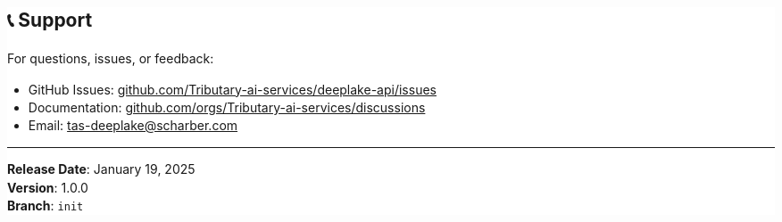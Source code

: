 ## 📞 Support

For questions, issues, or feedback:
- GitHub Issues: [github.com/Tributary-ai-services/deeplake-api/issues](https://github.com/Tributary-ai-services/deeplake-api/issues)
- Documentation: [github.com/orgs/Tributary-ai-services/discussions](https://github.com/orgs/Tributary-ai-services/discussions)
- Email: [tas-deeplake@scharber.com](mailto:tas-deeplake@scharber.com)

---

**Release Date**: January 19, 2025  
**Version**: 1.0.0  
**Branch**: `init`